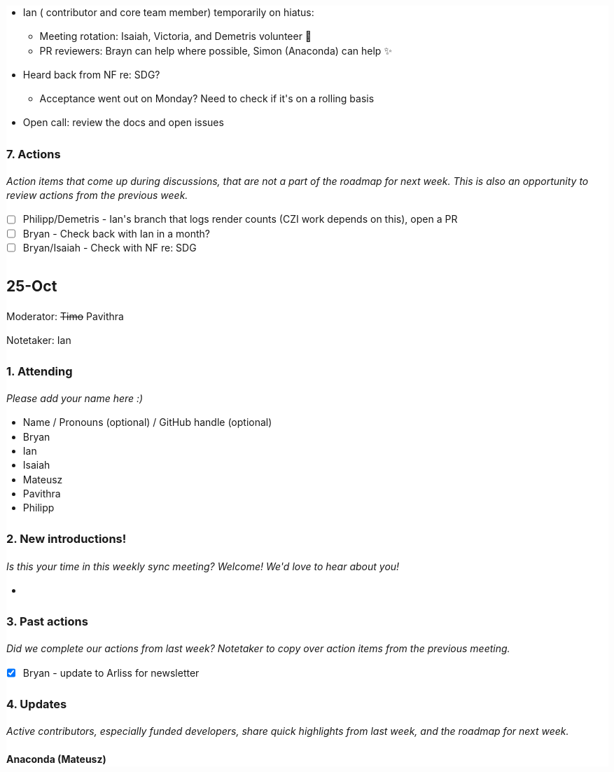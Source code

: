 * Ian ( contributor and core team member) temporarily on hiatus:
    * Meeting rotation: Isaiah, Victoria, and Demetris volunteer :tada:
    * PR reviewers: Brayn can help where possible, Simon (Anaconda) can help :sparkles: 
    
* Heard back from NF re: SDG?
    * Acceptance went out on Monday? Need to check if it's on a rolling basis

* Open call: review the docs and open issues

### 7. Actions

*Action items that come up during discussions, that are not a part of the roadmap for next week. This is also an opportunity to review actions from the previous week.*

- [ ] Philipp/Demetris - Ian's branch that logs render counts (CZI work depends on this), open a PR
- [ ] Bryan - Check back with Ian in a month?
- [ ] Bryan/Isaiah - Check with NF re: SDG

## 25-Oct

Moderator: ~~Timo~~ Pavithra

Notetaker: Ian

### 1. Attending

*Please add your name here :)*

* Name / Pronouns (optional) / GitHub handle (optional)
*  Bryan
*  Ian
*  Isaiah
*  Mateusz
*  Pavithra
*  Philipp

### 2. New introductions!

*Is this your time in this weekly sync meeting? Welcome! We'd love to hear about you!*

* 

### 3. Past actions

*Did we complete our actions from last week? Notetaker to copy over action items from the previous meeting.*

- [x] Bryan - update to Arliss for newsletter


### 4. Updates

*Active contributors, especially funded developers, share quick highlights from last week, and the roadmap for next week.*

#### Anaconda (Mateusz)
